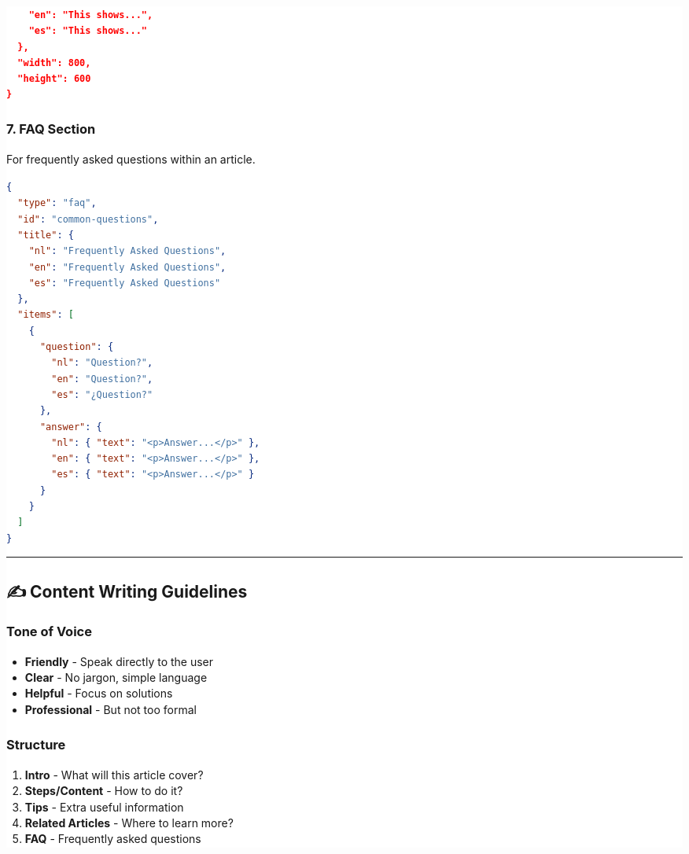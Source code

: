 ```json
    "en": "This shows...",
    "es": "This shows..."
  },
  "width": 800,
  "height": 600
}
```

### **7. FAQ Section**
For frequently asked questions within an article.

```json
{
  "type": "faq",
  "id": "common-questions",
  "title": {
    "nl": "Frequently Asked Questions",
    "en": "Frequently Asked Questions",
    "es": "Frequently Asked Questions"
  },
  "items": [
    {
      "question": {
        "nl": "Question?",
        "en": "Question?",
        "es": "¿Question?"
      },
      "answer": {
        "nl": { "text": "<p>Answer...</p>" },
        "en": { "text": "<p>Answer...</p>" },
        "es": { "text": "<p>Answer...</p>" }
      }
    }
  ]
}
```

---

## ✍️ Content Writing Guidelines

### **Tone of Voice**
- **Friendly** - Speak directly to the user
- **Clear** - No jargon, simple language
- **Helpful** - Focus on solutions
- **Professional** - But not too formal

### **Structure**
1. **Intro** - What will this article cover?
2. **Steps/Content** - How to do it?
3. **Tips** - Extra useful information
4. **Related Articles** - Where to learn more?
5. **FAQ** - Frequently asked questions
